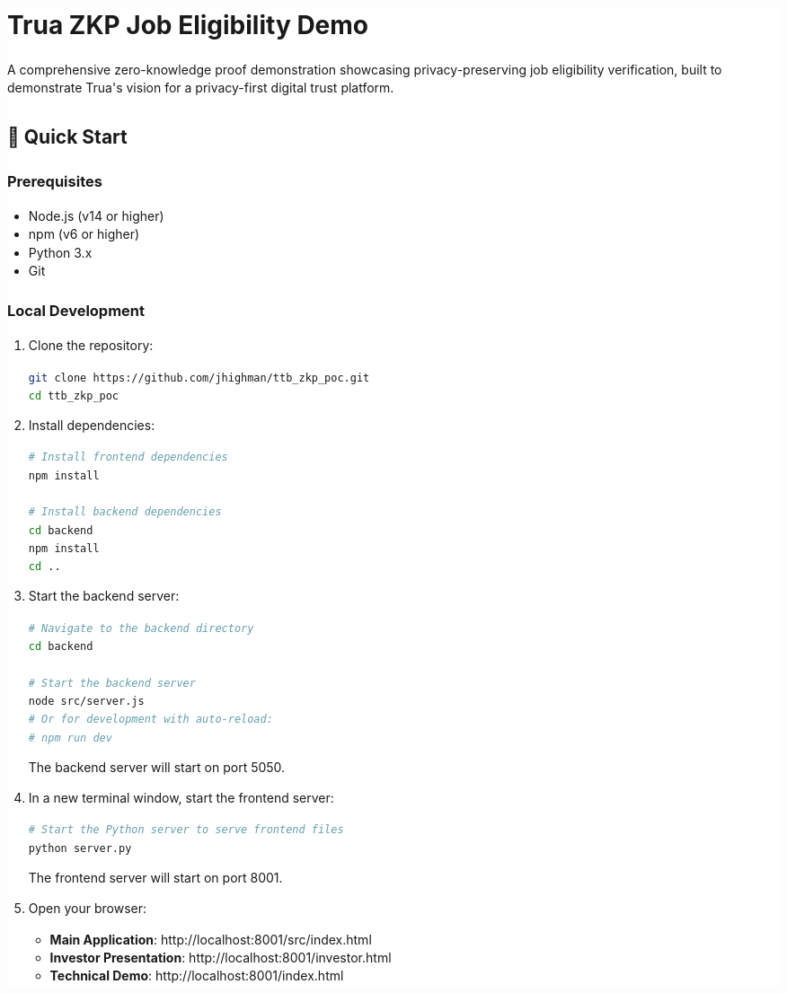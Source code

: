 # Trua ZKP Job Eligibility Demo

A comprehensive zero-knowledge proof demonstration showcasing privacy-preserving job eligibility verification, built to demonstrate Trua's vision for a privacy-first digital trust platform.

## 🚀 Quick Start

### Prerequisites
- Node.js (v14 or higher)
- npm (v6 or higher)
- Python 3.x
- Git

### Local Development
1. Clone the repository:
   ```bash
   git clone https://github.com/jhighman/ttb_zkp_poc.git
   cd ttb_zkp_poc
   ```

2. Install dependencies:
   ```bash
   # Install frontend dependencies
   npm install
   
   # Install backend dependencies
   cd backend
   npm install
   cd ..
   ```

3. Start the backend server:
   ```bash
   # Navigate to the backend directory
   cd backend
   
   # Start the backend server
   node src/server.js
   # Or for development with auto-reload:
   # npm run dev
   ```
   The backend server will start on port 5050.

4. In a new terminal window, start the frontend server:
   ```bash
   # Start the Python server to serve frontend files
   python server.py
   ```
   The frontend server will start on port 8001.

5. Open your browser:
   - **Main Application**: http://localhost:8001/src/index.html
   - **Investor Presentation**: http://localhost:8001/investor.html
   - **Technical Demo**: http://localhost:8001/index.html
